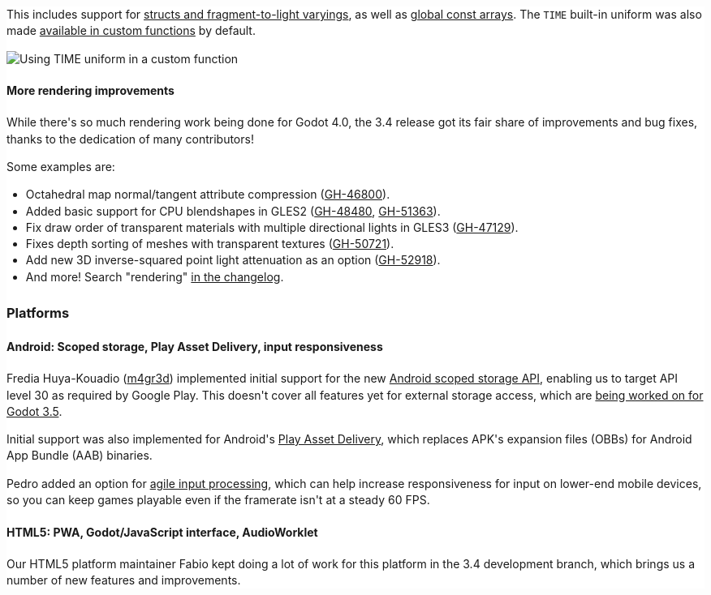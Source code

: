 This includes support for [structs and fragment-to-light varyings](https://github.com/godotengine/godot/pull/48075), as well as [global const arrays](https://github.com/godotengine/godot/pull/50889). The `TIME` built-in uniform was also made [available in custom functions](https://github.com/godotengine/godot/pull/49509) by default.

![Using TIME uniform in a custom function](https://user-images.githubusercontent.com/3036176/121683895-aaa1d500-cac6-11eb-952a-e3487635abc5.gif)

<a id="more-rendering"></a>
#### More rendering improvements

While there's so much rendering work being done for Godot 4.0, the 3.4 release got its fair share of improvements and bug fixes, thanks to the dedication of many contributors!

Some examples are:

- Octahedral map normal/tangent attribute compression ([GH-46800](https://github.com/godotengine/godot/pull/46800)).
- Added basic support for CPU blendshapes in GLES2 ([GH-48480](https://github.com/godotengine/godot/pull/48480), [GH-51363](https://github.com/godotengine/godot/pull/51363)).
- Fix draw order of transparent materials with multiple directional lights in GLES3 ([GH-47129](https://github.com/godotengine/godot/pull/47129)).
- Fixes depth sorting of meshes with transparent textures ([GH-50721](https://github.com/godotengine/godot/pull/50721)).
- Add new 3D inverse-squared point light attenuation as an option ([GH-52918](https://github.com/godotengine/godot/pull/52918)).
- And more! Search "rendering" [in the changelog](https://github.com/godotengine/godot/blob/3.4-stable/CHANGELOG.md#34---2021-10-05).

<a id="platforms"></a>
### Platforms

<a id="android"></a>
#### Android: Scoped storage, Play Asset Delivery, input responsiveness

Fredia Huya-Kouadio ([m4gr3d](https://github.com/m4gr3d)) implemented initial support for the new [Android scoped storage API](https://github.com/godotengine/godot/pull/50359), enabling us to target API level 30 as required by Google Play. This doesn't cover all features yet for external storage access, which are [being worked on for Godot 3.5](https://github.com/godotengine/godot/pull/51815).

Initial support was also implemented for Android's [Play Asset Delivery](https://github.com/godotengine/godot/pull/52526), which replaces APK's expansion files (OBBs) for Android App Bundle (AAB) binaries.

Pedro added an option for [agile input processing](/article/agile-input-processing-is-here-for-smoother-gameplay), which can help increase responsiveness for input on lower-end mobile devices, so you can keep games playable even if the framerate isn't at a steady 60 FPS.


<a id="html5"></a>
#### HTML5: PWA, Godot/JavaScript interface, AudioWorklet

Our HTML5 platform maintainer Fabio kept doing a lot of work for this platform in the 3.4 development branch, which brings us a number of new features and improvements.
